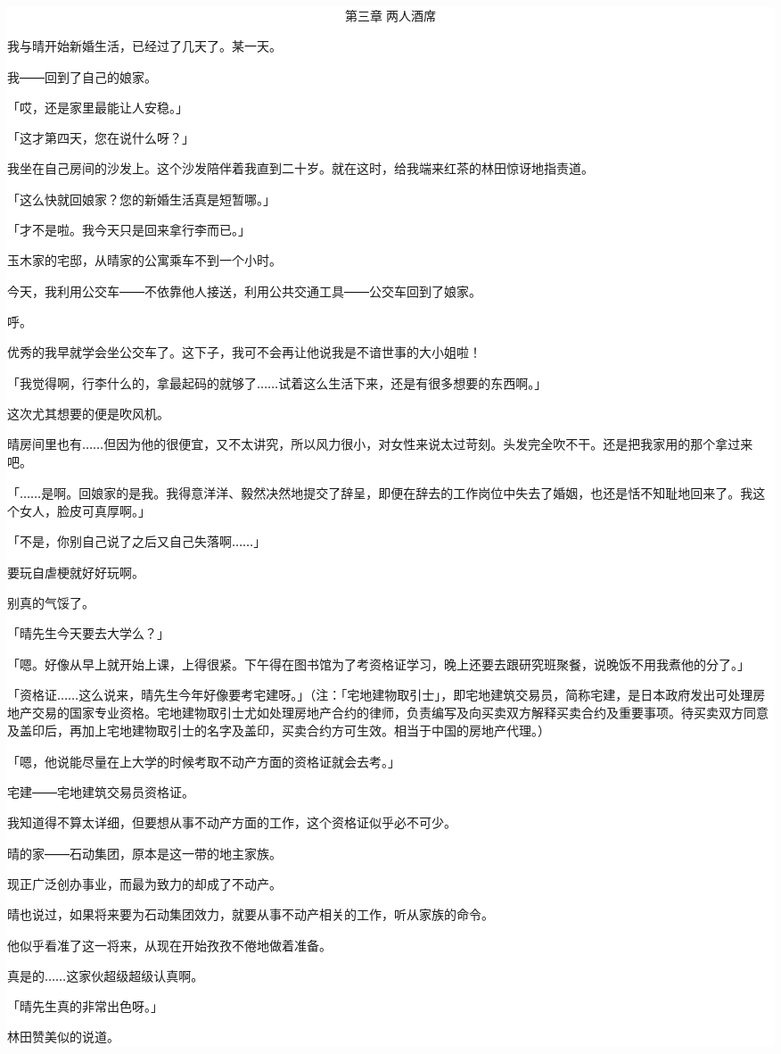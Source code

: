 <p align="center">第三章 两人酒席</p>

我与晴开始新婚生活，已经过了几天了。某一天。

我——回到了自己的娘家。

「哎，还是家里最能让人安稳。」

「这才第四天，您在说什么呀？」

我坐在自己房间的沙发上。这个沙发陪伴着我直到二十岁。就在这时，给我端来红茶的林田惊讶地指责道。

「这么快就回娘家？您的新婚生活真是短暂哪。」

「才不是啦。我今天只是回来拿行李而已。」

玉木家的宅邸，从晴家的公寓乘车不到一个小时。

今天，我利用公交车——不依靠他人接送，利用公共交通工具——公交车回到了娘家。

呼。

优秀的我早就学会坐公交车了。这下子，我可不会再让他说我是不谙世事的大小姐啦！

「我觉得啊，行李什么的，拿最起码的就够了……试着这么生活下来，还是有很多想要的东西啊。」

这次尤其想要的便是吹风机。

晴房间里也有……但因为他的很便宜，又不太讲究，所以风力很小，对女性来说太过苛刻。头发完全吹不干。还是把我家用的那个拿过来吧。

「……是啊。回娘家的是我。我得意洋洋、毅然决然地提交了辞呈，即便在辞去的工作岗位中失去了婚姻，也还是恬不知耻地回来了。我这个女人，脸皮可真厚啊。」

「不是，你别自己说了之后又自己失落啊……」

要玩自虐梗就好好玩啊。

别真的气馁了。

「晴先生今天要去大学么？」

「嗯。好像从早上就开始上课，上得很紧。下午得在图书馆为了考资格证学习，晚上还要去跟研究班聚餐，说晚饭不用我煮他的分了。」

「资格证……这么说来，晴先生今年好像要考宅建呀。」（注：「宅地建物取引士」，即宅地建筑交易员，简称宅建，是日本政府发出可处理房地产交易的国家专业资格。宅地建物取引士尤如处理房地产合约的律师，负责编写及向买卖双方解释买卖合约及重要事项。待买卖双方同意及盖印后，再加上宅地建物取引士的名字及盖印，买卖合约方可生效。相当于中国的房地产代理。）

「嗯，他说能尽量在上大学的时候考取不动产方面的资格证就会去考。」

宅建——宅地建筑交易员资格证。

我知道得不算太详细，但要想从事不动产方面的工作，这个资格证似乎必不可少。

晴的家——石动集团，原本是这一带的地主家族。

现正广泛创办事业，而最为致力的却成了不动产。

晴也说过，如果将来要为石动集团效力，就要从事不动产相关的工作，听从家族的命令。

他似乎看准了这一将来，从现在开始孜孜不倦地做着准备。

真是的……这家伙超级超级认真啊。

「晴先生真的非常出色呀。」

林田赞美似的说道。
